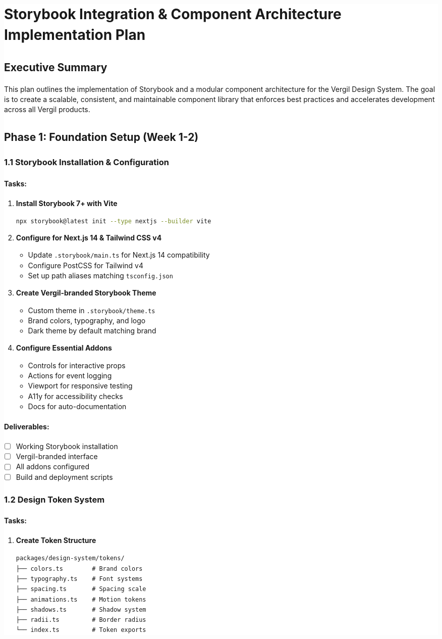 # Storybook Integration & Component Architecture Implementation Plan

## Executive Summary

This plan outlines the implementation of Storybook and a modular component architecture for the Vergil Design System. The goal is to create a scalable, consistent, and maintainable component library that enforces best practices and accelerates development across all Vergil products.

## Phase 1: Foundation Setup (Week 1-2)

### 1.1 Storybook Installation & Configuration

#### Tasks:
1. **Install Storybook 7+ with Vite**
   ```bash
   npx storybook@latest init --type nextjs --builder vite
   ```

2. **Configure for Next.js 14 & Tailwind CSS v4**
   - Update `.storybook/main.ts` for Next.js 14 compatibility
   - Configure PostCSS for Tailwind v4
   - Set up path aliases matching `tsconfig.json`

3. **Create Vergil-branded Storybook Theme**
   - Custom theme in `.storybook/theme.ts`
   - Brand colors, typography, and logo
   - Dark theme by default matching brand

4. **Configure Essential Addons**
   - Controls for interactive props
   - Actions for event logging
   - Viewport for responsive testing
   - A11y for accessibility checks
   - Docs for auto-documentation

#### Deliverables:
- [ ] Working Storybook installation
- [ ] Vergil-branded interface
- [ ] All addons configured
- [ ] Build and deployment scripts

### 1.2 Design Token System

#### Tasks:
1. **Create Token Structure**
   ```
   packages/design-system/tokens/
   ├── colors.ts        # Brand colors
   ├── typography.ts    # Font systems
   ├── spacing.ts       # Spacing scale
   ├── animations.ts    # Motion tokens
   ├── shadows.ts       # Shadow system
   ├── radii.ts         # Border radius
   └── index.ts         # Token exports
   ```
